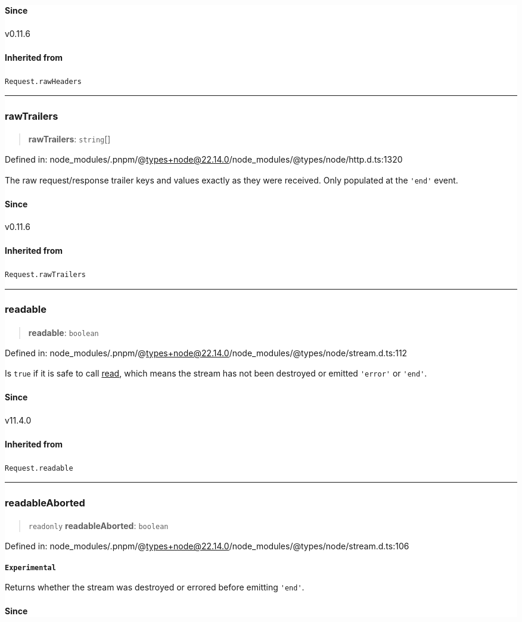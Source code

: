 #### Since

v0.11.6

#### Inherited from

`Request.rawHeaders`

***

### rawTrailers

> **rawTrailers**: `string`[]

Defined in: node\_modules/.pnpm/@types+node@22.14.0/node\_modules/@types/node/http.d.ts:1320

The raw request/response trailer keys and values exactly as they were
received. Only populated at the `'end'` event.

#### Since

v0.11.6

#### Inherited from

`Request.rawTrailers`

***

### readable

> **readable**: `boolean`

Defined in: node\_modules/.pnpm/@types+node@22.14.0/node\_modules/@types/node/stream.d.ts:112

Is `true` if it is safe to call [read](#read), which means
the stream has not been destroyed or emitted `'error'` or `'end'`.

#### Since

v11.4.0

#### Inherited from

`Request.readable`

***

### readableAborted

> `readonly` **readableAborted**: `boolean`

Defined in: node\_modules/.pnpm/@types+node@22.14.0/node\_modules/@types/node/stream.d.ts:106

**`Experimental`**

Returns whether the stream was destroyed or errored before emitting `'end'`.

#### Since
